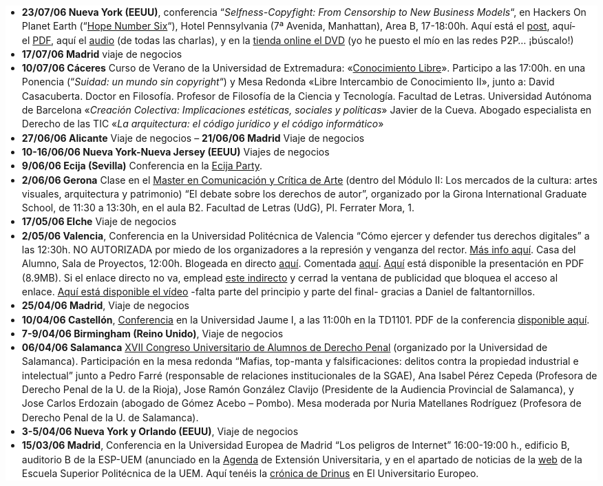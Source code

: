   * **23/07/06 Nueva York (EEUU)**, conferencia &#8220;_Selfness-Copyfight: From Censorship to New Business Models_&#8220;, en Hackers On Planet Earth (&#8220;[Hope Number Six](http://www.hopenumbersix.net/)&#8220;), Hotel Pennsylvania (7ª Avenida, Manhattan), Area B, 17-18:00h. Aquí­ está el <a title="charla suidad HOPE6" href="http://www.cortell.net/2006/07/24/my-hope6-selfness-speech/" target="_blank" rel="noopener noreferrer">post</a>, aquí­ el <a title="HOPE6 PDF selfness" href="http://homepage.mac.com/jorgecortell/docs/hope6.pdf" target="_blank" rel="noopener noreferrer">PDF</a>, aquí el <a title="audio de todas las charlas" href="http://www.hopenumbersix.net/speakers.html" target="_blank" rel="noopener noreferrer">audio</a> (de todas las charlas), y en la <a title="DVD tienda online" href="http://store.2600.com/selfromcento.html" target="_blank" rel="noopener noreferrer">tienda online el DVD</a> (yo he puesto el mí­o en las redes P2P&#8230; ¡búscalo!)
  * **17/07/06 Madrid** viaje de negocios
  * **10/07/06 Cáceres** Curso de Verano de la Universidad de Extremadura: «<a title="Curso Verano" href="http://campusvirtual.unex.es/cala/alauex/course/view.php?id=140" target="_blank" rel="noopener noreferrer">Conocimiento Libre</a>». Participo a las 17:00h. en una Ponencia (&#8220;_Suidad: un mundo sin copyright_&#8220;) y Mesa Redonda «Libre Intercambio de Conocimiento II», junto a: David Casacuberta. Doctor en Filosofía. Profesor de Filosofí­a de la Ciencia y Tecnología. Facultad de Letras. Universidad Autónoma de Barcelona «_Creación Colectiva: Implicaciones estéticas, sociales y políticas_» Javier de la Cueva. Abogado especialista en Derecho de las TIC «_La arquitectura: el código jurídico y el código informático_»
  * **27/06/06 Alicante** Viaje de negocios &#8211; **21/06/06 Madrid** Viaje de negocios
  * **10-16/06/06 Nueva York-Nueva Jersey (EEUU)** Viajes de negocios
  * **9/06/06 Ecija (Sevilla)** Conferencia en la [Ecija Party](http://www.ecijaparty.com/html/index.php).
  * **2/06/06 Gerona** Clase en el [Master en Comunicación y Crítica de Arte](http://www.masterartgirona.org/) (dentro del Módulo II: Los mercados de la cultura: artes visuales, arquitectura y patrimonio) &#8220;El debate sobre los derechos de autor&#8221;, organizado por la Girona International Graduate School, de 11:30 a 13:30h, en el aula B2. Facultad de Letras (UdG), Pl. Ferrater Mora, 1.
  * **17/05/06 Elche** Viaje de negocios
  * **2/05/06 Valencia**, Conferencia en la Universidad Politécnica de Valencia &#8220;Cómo ejercer y defender tus derechos digitales&#8221; a las 12:30h. NO AUTORIZADA por miedo de los organizadores a la represión y venganza del rector. [Más info aquí­](http://www.cortell.net/2006/04/08/la-universidad-politecnica-cancela-mi-conferencia-%c2%a1de-nuevo/). Casa del Alumno, Sala de Proyectos, 12:00h. Blogeada en directo [aquí](http://dhost.info/rsanchis/?p=71). Comentada [aquí](http://www.miquelsi.net/2006/05/02/conferencia-de-jorge-cortell-a-la-upv/)­. <a href="http://www51.megaupload.com/files/47c1c4240de7915b5f23ace9ba8fe4e9/UPV06.pdf" rel="nofollow">Aquí</a> está disponible la presentación en PDF (8.9MB). Si el enlace directo no va, emplead <a href="http://www.megaupload.com/?d=6BXWI5FA" rel="nofollow">este indirecto</a> y cerrad la ventana de publicidad que bloquea el acceso al enlace. [Aquí­ está disponible el vídeo](http://www.archive.org/details/ConferenciaJorgeCortellUPVMayo2006) -falta parte del principio y parte del final- gracias a Daniel de faltantornillos.
  * **25/04/06 Madrid**, Viaje de negocios
  * **10/04/06 Castellón**, [Conferencia](http://www.ctinf.tk/) en la Universidad Jaume I, a las 11:00h en la TD1101. PDF de la conferencia [disponible aquí](http://www.ctinf.uji.es/archivos/UJI06.pdf).
  * **7-9/04/06 Birmingham (Reino Unido)**, Viaje de negocios
  * **06/04/06 Salamanca** [XVII Congreso Universitario de Alumnos de Derecho Penal](http://www3.usal.es/~penal/) (organizado por la Universidad de Salamanca). Participación en la mesa redonda &#8220;Mafias, top-manta y falsificaciones: delitos contra la propiedad industrial e intelectual&#8221; junto a Pedro Farré (responsable de relaciones institucionales de la SGAE), Ana Isabel Pérez Cepeda (Profesora de Derecho Penal de la U. de la Rioja), Jose Ramón González Clavijo (Presidente de la Audiencia Provincial de Salamanca), y Jose Carlos Erdozain (abogado de Gómez Acebo &#8211; Pombo). Mesa moderada por Nuria Matellanes Rodrí­guez (Profesora de Derecho Penal de la U. de Salamanca).
  * **3-5/04/06 Nueva York y Orlando (EEUU)**, Viaje de negocios
  * **15/03/06 Madrid**, Conferencia en la Universidad Europea de Madrid &#8220;Los peligros de Internet&#8221; 16:00-19:00 h., edificio B, auditorio B de la ESP-UEM (anunciado en la [Agenda](http://www.uem.es/alumnos-uem/actividades-extraacad/extension-universitaria/datos/agenda_extun.shtml) de Extensión Universitaria, y en el apartado de noticias de la [web](http://esp.uem.es/virtuallab/VisorNoticias/main_noticias.php) de la Escuela Superior Politécnica de la UEM. Aquí tenéis la [crónica de Drinus](http://www.eluniversitarioeuropeo.es/gprensa/web/articulo.jsp?id=986) en El Universitario Europeo.